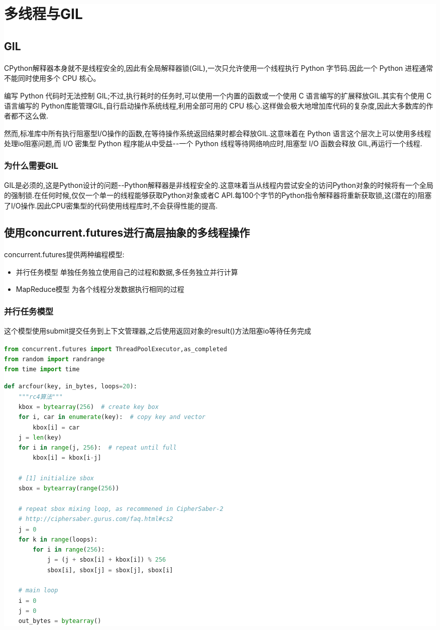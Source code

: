 
# 多线程与GIL

## GIL

CPython解释器本身就不是线程安全的,因此有全局解释器锁(GIL),一次只允许使用一个线程执行 Python 字节码.因此一个 Python 进程通常不能同时使用多个 CPU 核心。

编写 Python 代码时无法控制 GIL;不过,执行耗时的任务时,可以使用一个内置的函数或一个使用 C 语言编写的扩展释放GIL.其实有个使用 C 语言编写的 Python库能管理GIL,自行启动操作系统线程,利用全部可用的 CPU 核心.这样做会极大地增加库代码的复杂度,因此大多数库的作者都不这么做.

然而,标准库中所有执行阻塞型I/O操作的函数,在等待操作系统返回结果时都会释放GIL.这意味着在 Python 语言这个层次上可以使用多线程处理io阻塞问题,而 I/O 密集型 Python 程序能从中受益--一个 Python 线程等待网络响应时,阻塞型 I/O 函数会释放 GIL,再运行一个线程.

### 为什么需要GIL

GIL是必须的,这是Python设计的问题--Python解释器是非线程安全的.这意味着当从线程内尝试安全的访问Python对象的时候将有一个全局的强制锁.在任何时候,仅仅一个单一的线程能够获取Python对象或者C API.每100个字节的Python指令解释器将重新获取锁,这(潜在的)阻塞了I/O操作.因此CPU密集型的代码使用线程库时,不会获得性能的提高.


## 使用concurrent.futures进行高层抽象的多线程操作

concurrent.futures提供两种编程模型:

+ 并行任务模型
    单独任务独立使用自己的过程和数据,多任务独立并行计算

+ MapReduce模型
    为各个线程分发数据执行相同的过程
    

### 并行任务模型

这个模型使用submit提交任务到上下文管理器,之后使用返回对象的result()方法阻塞io等待任务完成


```python
from concurrent.futures import ThreadPoolExecutor,as_completed
from random import randrange
from time import time
```


```python
def arcfour(key, in_bytes, loops=20):
    """rc4算法"""
    kbox = bytearray(256)  # create key box
    for i, car in enumerate(key):  # copy key and vector
        kbox[i] = car
    j = len(key)
    for i in range(j, 256):  # repeat until full
        kbox[i] = kbox[i-j]

    # [1] initialize sbox
    sbox = bytearray(range(256))

    # repeat sbox mixing loop, as recommened in CipherSaber-2
    # http://ciphersaber.gurus.com/faq.html#cs2
    j = 0
    for k in range(loops):
        for i in range(256):
            j = (j + sbox[i] + kbox[i]) % 256
            sbox[i], sbox[j] = sbox[j], sbox[i]

    # main loop
    i = 0
    j = 0
    out_bytes = bytearray()
```